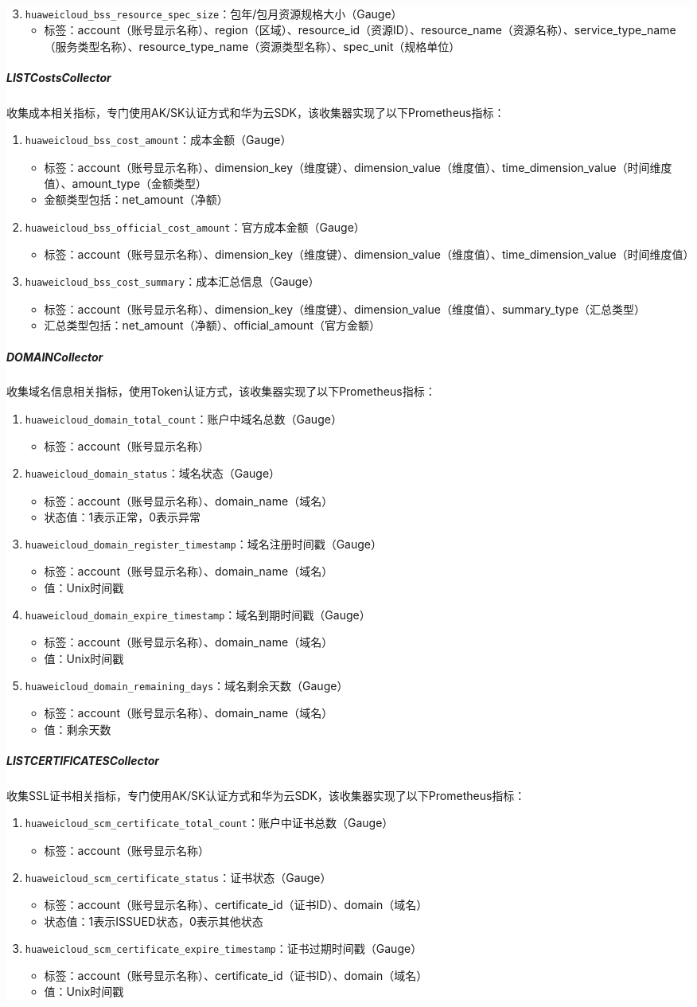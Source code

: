 3. `huaweicloud_bss_resource_spec_size`：包年/包月资源规格大小（Gauge）
   - 标签：account（账号显示名称）、region（区域）、resource_id（资源ID）、resource_name（资源名称）、service_type_name（服务类型名称）、resource_type_name（资源类型名称）、spec_unit（规格单位）

##### LISTCostsCollector

收集成本相关指标，专门使用AK/SK认证方式和华为云SDK，该收集器实现了以下Prometheus指标：

1. `huaweicloud_bss_cost_amount`：成本金额（Gauge）
   - 标签：account（账号显示名称）、dimension_key（维度键）、dimension_value（维度值）、time_dimension_value（时间维度值）、amount_type（金额类型）
   - 金额类型包括：net_amount（净额）

2. `huaweicloud_bss_official_cost_amount`：官方成本金额（Gauge）
   - 标签：account（账号显示名称）、dimension_key（维度键）、dimension_value（维度值）、time_dimension_value（时间维度值）

3. `huaweicloud_bss_cost_summary`：成本汇总信息（Gauge）
   - 标签：account（账号显示名称）、dimension_key（维度键）、dimension_value（维度值）、summary_type（汇总类型）
   - 汇总类型包括：net_amount（净额）、official_amount（官方金额）

##### DOMAINCollector

收集域名信息相关指标，使用Token认证方式，该收集器实现了以下Prometheus指标：

1. `huaweicloud_domain_total_count`：账户中域名总数（Gauge）
   - 标签：account（账号显示名称）

2. `huaweicloud_domain_status`：域名状态（Gauge）
   - 标签：account（账号显示名称）、domain_name（域名）
   - 状态值：1表示正常，0表示异常

3. `huaweicloud_domain_register_timestamp`：域名注册时间戳（Gauge）
   - 标签：account（账号显示名称）、domain_name（域名）
   - 值：Unix时间戳

4. `huaweicloud_domain_expire_timestamp`：域名到期时间戳（Gauge）
   - 标签：account（账号显示名称）、domain_name（域名）
   - 值：Unix时间戳

4. `huaweicloud_domain_remaining_days`：域名剩余天数（Gauge）
   - 标签：account（账号显示名称）、domain_name（域名）
   - 值：剩余天数

##### LISTCERTIFICATESCollector

收集SSL证书相关指标，专门使用AK/SK认证方式和华为云SDK，该收集器实现了以下Prometheus指标：

1. `huaweicloud_scm_certificate_total_count`：账户中证书总数（Gauge）
   - 标签：account（账号显示名称）

2. `huaweicloud_scm_certificate_status`：证书状态（Gauge）
   - 标签：account（账号显示名称）、certificate_id（证书ID）、domain（域名）
   - 状态值：1表示ISSUED状态，0表示其他状态

3. `huaweicloud_scm_certificate_expire_timestamp`：证书过期时间戳（Gauge）
   - 标签：account（账号显示名称）、certificate_id（证书ID）、domain（域名）
   - 值：Unix时间戳
